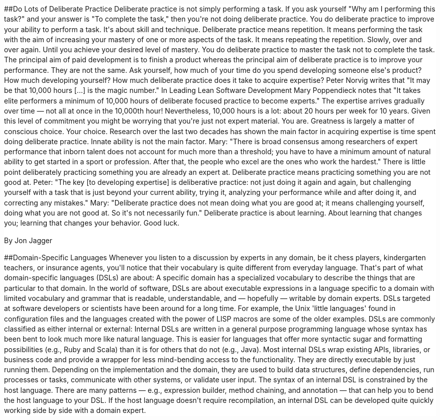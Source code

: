 
##Do Lots of Deliberate Practice
Deliberate practice is not simply performing a task. If you ask yourself "Why am I performing this task?" and your answer is "To complete the task," then you're not doing deliberate practice.
You do deliberate practice to improve your ability to perform a task. It's about skill and technique. Deliberate practice means repetition. It means performing the task with the aim of increasing your mastery of one or more aspects of the task. It means repeating the repetition. Slowly, over and over again. Until you achieve your desired level of mastery. You do deliberate practice to master the task not to complete the task.
The principal aim of paid development is to finish a product whereas the principal aim of deliberate practice is to improve your performance. They are not the same. Ask yourself, how much of your time do you spend developing someone else's product? How much developing yourself?
How much deliberate practice does it take to acquire expertise?
Peter Norvig writes that "It may be that 10,000 hours [...] is the magic number."
In Leading Lean Software Development Mary Poppendieck notes that "It takes elite performers a minimum of 10,000 hours of deliberate focused practice to become experts."
The expertise arrives gradually over time — not all at once in the 10,000th hour! Nevertheless, 10,000 hours is a lot: about 20 hours per week for 10 years. Given this level of commitment you might be worrying that you're just not expert material. You are. Greatness is largely a matter of conscious choice. Your choice. Research over the last two decades has shown the main factor in acquiring expertise is time spent doing deliberate practice. Innate ability is not the main factor.
Mary: "There is broad consensus among researchers of expert performance that inborn talent does not account for much more than a threshold; you have to have a minimum amount of natural ability to get started in a sport or profession. After that, the people who excel are the ones who work the hardest."
There is little point deliberately practicing something you are already an expert at. Deliberate practice means practicing something you are not good at.
Peter: "The key [to developing expertise] is deliberative practice: not just doing it again and again, but challenging yourself with a task that is just beyond your current ability, trying it, analyzing your performance while and after doing it, and correcting any mistakes."
Mary: "Deliberate practice does not mean doing what you are good at; it means challenging yourself, doing what you are not good at. So it's not necessarily fun."
Deliberate practice is about learning. About learning that changes you; learning that changes your behavior. Good luck.

By Jon Jagger


##Domain-Specific Languages
Whenever you listen to a discussion by experts in any domain, be it chess players, kindergarten teachers, or insurance agents, you'll notice that their vocabulary is quite different from everyday language. That's part of what domain-specific languages (DSLs) are about: A specific domain has a specialized vocabulary to describe the things that are particular to that domain.
In the world of software, DSLs are about executable expressions in a language specific to a domain with limited vocabulary and grammar that is readable, understandable, and — hopefully — writable by domain experts. DSLs targeted at software developers or scientists have been around for a long time. For example, the Unix 'little languages' found in configuration files and the languages created with the power of LISP macros are some of the older examples.
DSLs are commonly classified as either internal or external:
Internal DSLs are written in a general purpose programming language whose syntax has been bent to look much more like natural language. This is easier for languages that offer more syntactic sugar and formatting possibilities (e.g., Ruby and Scala) than it is for others that do not (e.g., Java). Most internal DSLs wrap existing APIs, libraries, or business code and provide a wrapper for less mind-bending access to the functionality. They are directly executable by just running them. Depending on the implementation and the domain, they are used to build data structures, define dependencies, run processes or tasks, communicate with other systems, or validate user input. The syntax of an internal DSL is constrained by the host language. There are many patterns — e.g., expression builder, method chaining, and annotation — that can help you to bend the host language to your DSL. If the host language doesn't require recompilation, an internal DSL can be developed quite quickly working side by side with a domain expert.